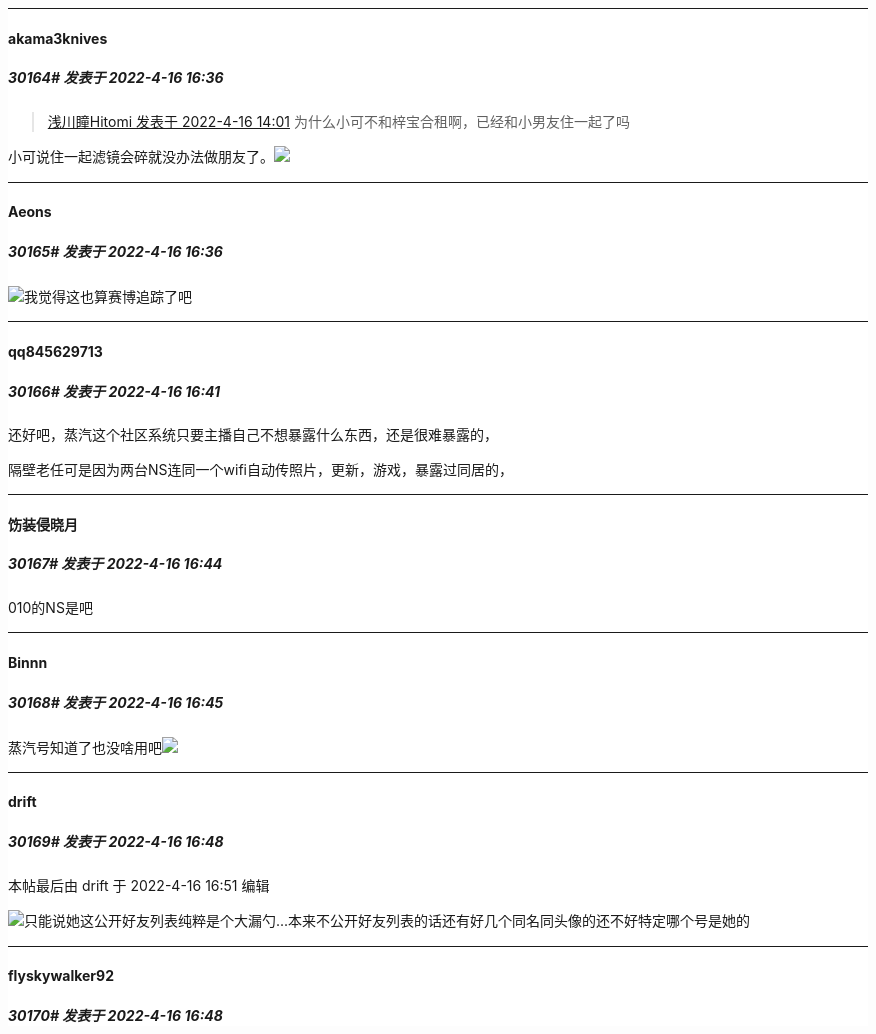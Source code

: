 *****

####  akama3knives  
##### 30164#       发表于 2022-4-16 16:36

<blockquote><a href="httphttps://bbs.saraba1st.com/2b/forum.php?mod=redirect&amp;goto=findpost&amp;pid=55472952&amp;ptid=2040827" target="_blank">浅川瞳Hitomi 发表于 2022-4-16 14:01</a>
为什么小可不和梓宝合租啊，已经和小男友住一起了吗</blockquote>
小可说住一起滤镜会碎就没办法做朋友了。<img src="https://static.saraba1st.com/image/smiley/face2017/049.png" referrerpolicy="no-referrer">

*****

####  Aeons  
##### 30165#       发表于 2022-4-16 16:36

<img src="https://static.saraba1st.com/image/smiley/face2017/094.png" referrerpolicy="no-referrer">我觉得这也算赛博追踪了吧

*****

####  qq845629713  
##### 30166#       发表于 2022-4-16 16:41

还好吧，蒸汽这个社区系统只要主播自己不想暴露什么东西，还是很难暴露的，

隔壁老任可是因为两台NS连同一个wifi自动传照片，更新，游戏，暴露过同居的，

*****

####  饬装侵晓月  
##### 30167#       发表于 2022-4-16 16:44

010的NS是吧

*****

####  Binnn  
##### 30168#       发表于 2022-4-16 16:45

蒸汽号知道了也没啥用吧<img src="https://static.saraba1st.com/image/smiley/face2017/009.gif" referrerpolicy="no-referrer">

*****

####  drift  
##### 30169#       发表于 2022-4-16 16:48

 本帖最后由 drift 于 2022-4-16 16:51 编辑 

<img src="https://static.saraba1st.com/image/smiley/face2017/067.png" referrerpolicy="no-referrer">只能说她这公开好友列表纯粹是个大漏勺...本来不公开好友列表的话还有好几个同名同头像的还不好特定哪个号是她的

*****

####  flyskywalker92  
##### 30170#       发表于 2022-4-16 16:48
